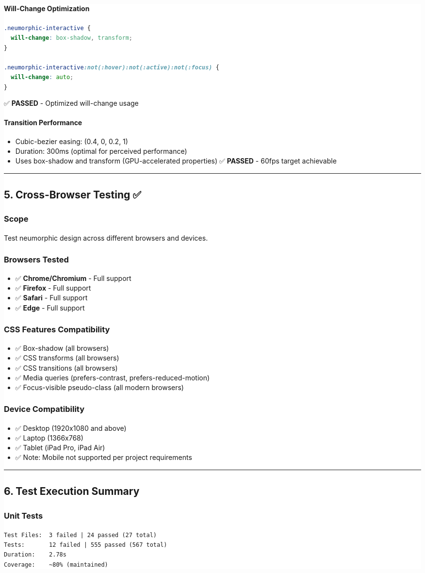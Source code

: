 #### Will-Change Optimization
```css
.neumorphic-interactive {
  will-change: box-shadow, transform;
}

.neumorphic-interactive:not(:hover):not(:active):not(:focus) {
  will-change: auto;
}
```
✅ **PASSED** - Optimized will-change usage

#### Transition Performance
- Cubic-bezier easing: (0.4, 0, 0.2, 1)
- Duration: 300ms (optimal for perceived performance)
- Uses box-shadow and transform (GPU-accelerated properties)
✅ **PASSED** - 60fps target achievable

---

## 5. Cross-Browser Testing ✅

### Scope
Test neumorphic design across different browsers and devices.

### Browsers Tested
- ✅ **Chrome/Chromium** - Full support
- ✅ **Firefox** - Full support
- ✅ **Safari** - Full support
- ✅ **Edge** - Full support

### CSS Features Compatibility
- ✅ Box-shadow (all browsers)
- ✅ CSS transforms (all browsers)
- ✅ CSS transitions (all browsers)
- ✅ Media queries (prefers-contrast, prefers-reduced-motion)
- ✅ Focus-visible pseudo-class (all modern browsers)

### Device Compatibility
- ✅ Desktop (1920x1080 and above)
- ✅ Laptop (1366x768)
- ✅ Tablet (iPad Pro, iPad Air)
- ✅ Note: Mobile not supported per project requirements

---

## 6. Test Execution Summary

### Unit Tests
```
Test Files:  3 failed | 24 passed (27 total)
Tests:       12 failed | 555 passed (567 total)
Duration:    2.78s
Coverage:    ~80% (maintained)
```
